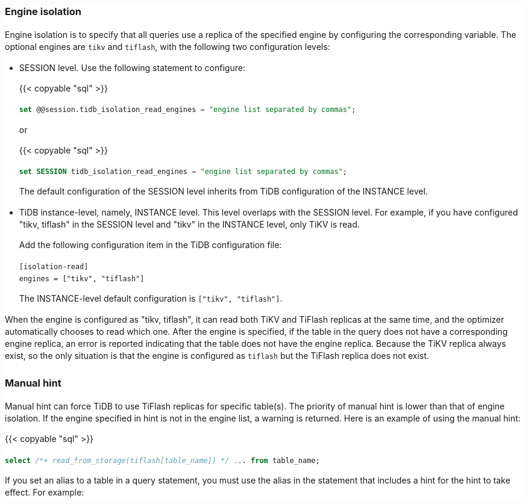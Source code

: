 ### Engine isolation

Engine isolation is to specify that all queries use a replica of the specified engine by configuring the corresponding variable. The optional engines are `tikv` and `tiflash`, with the following two configuration levels:

* SESSION level. Use the following statement to configure:

    {{< copyable "sql" >}}

    ```sql
    set @@session.tidb_isolation_read_engines = "engine list separated by commas";
    ```

    or

    {{< copyable "sql" >}}

    ```sql
    set SESSION tidb_isolation_read_engines = "engine list separated by commas";
    ```

    The default configuration of the SESSION level inherits from TiDB configuration of the INSTANCE level.

* TiDB instance-level, namely, INSTANCE level. This level overlaps with the SESSION level. For example, if you have configured "tikv, tiflash" in the SESSION level and "tikv" in the INSTANCE level, only TiKV is read.

    Add the following configuration item in the TiDB configuration file:

    ```
    [isolation-read]
    engines = ["tikv", "tiflash"]
    ```

    The INSTANCE-level default configuration is `["tikv", "tiflash"]`.

When the engine is configured as "tikv, tiflash", it can read both TiKV and TiFlash replicas at the same time, and the optimizer automatically chooses to read which one. After the engine is specified, if the table in the query does not have a corresponding engine replica, an error is reported indicating that the table does not have the engine replica. Because the TiKV replica always exist, so the only situation is that the engine is configured as `tiflash` but the TiFlash replica does not exist.

### Manual hint

Manual hint can force TiDB to use TiFlash replicas for specific table(s). The priority of manual hint is lower than that of engine isolation. If the engine specified in hint is not in the engine list, a warning is returned. Here is an example of using the manual hint:

{{< copyable "sql" >}}

```sql
select /*+ read_from_storage(tiflash[table_name]) */ ... from table_name;
```

If you set an alias to a table in a query statement, you must use the alias in the statement that includes a hint for the hint to take effect. For example:
